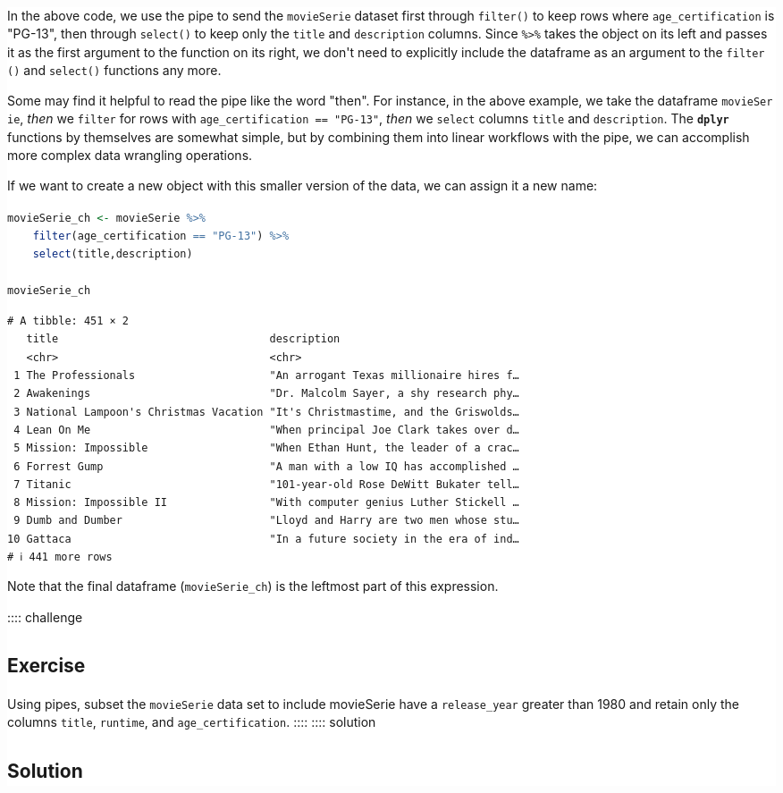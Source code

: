 In the above code, we use the pipe to send the `movieSerie` dataset first
through `filter()` to keep rows where `age_certification` is "PG-13", then through
`select()` to keep only the `title` and `description` columns. Since `%>%`
takes the object on its left and passes it as the first argument to the function
on its right, we don't need to explicitly include the dataframe as an argument
to the `filter()` and `select()` functions any more.

Some may find it helpful to read the pipe like the word "then". For instance,
in the above example, we take the dataframe `movieSerie`, *then* we `filter`
for rows with `age_certification == "PG-13"`, *then* we `select` columns `title` and
`description`. The **`dplyr`** functions by themselves are somewhat simple,
but by combining them into linear workflows with the pipe, we can accomplish
more complex data wrangling operations.

If we want to create a new object with this smaller version of the data, we
can assign it a new name:


```r
movieSerie_ch <- movieSerie %>%
    filter(age_certification == "PG-13") %>%
    select(title,description)

movieSerie_ch
```

```{.output}
# A tibble: 451 × 2
   title                                 description                            
   <chr>                                 <chr>                                  
 1 The Professionals                     "An arrogant Texas millionaire hires f…
 2 Awakenings                            "Dr. Malcolm Sayer, a shy research phy…
 3 National Lampoon's Christmas Vacation "It's Christmastime, and the Griswolds…
 4 Lean On Me                            "When principal Joe Clark takes over d…
 5 Mission: Impossible                   "When Ethan Hunt, the leader of a crac…
 6 Forrest Gump                          "A man with a low IQ has accomplished …
 7 Titanic                               "101-year-old Rose DeWitt Bukater tell…
 8 Mission: Impossible II                "With computer genius Luther Stickell …
 9 Dumb and Dumber                       "Lloyd and Harry are two men whose stu…
10 Gattaca                               "In a future society in the era of ind…
# ℹ 441 more rows
```

Note that the final dataframe (`movieSerie_ch`) is the leftmost part of this
expression.


:::: challenge


## Exercise

Using pipes, subset the `movieSerie` data set to include movieSerie
have a `release_year` greater than 1980 and retain only the columns `title`,
 `runtime`, and `age_certification`.
::::
:::: solution
## Solution

